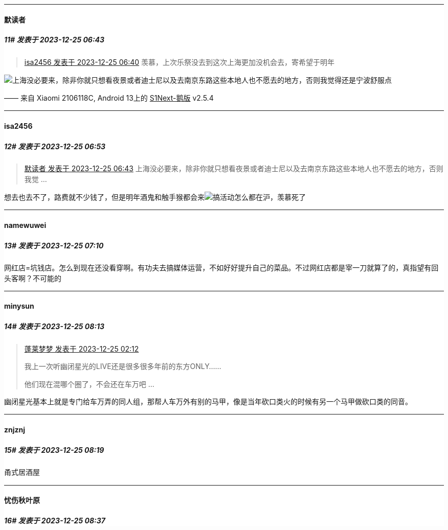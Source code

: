 *****

####  默读者  
##### 11#       发表于 2023-12-25 06:43

<blockquote><a href="httphttps://bbs.saraba1st.com/2b/forum.php?mod=redirect&amp;goto=findpost&amp;pid=63430625&amp;ptid=2165317" target="_blank">isa2456 发表于 2023-12-25 06:40</a>
羡慕，上次乐祭没去到这次上海更加没机会去，寄希望于明年</blockquote>
<img src="https://static.saraba1st.com/image/smiley/face2017/068.png" referrerpolicy="no-referrer">上海没必要来，除非你就只想看夜景或者迪士尼以及去南京东路这些本地人也不愿去的地方，否则我觉得还是宁波舒服点

—— 来自 Xiaomi 2106118C, Android 13上的 [S1Next-鹅版](https://github.com/ykrank/S1-Next/releases) v2.5.4

*****

####  isa2456  
##### 12#       发表于 2023-12-25 06:53

<blockquote><a href="httphttps://bbs.saraba1st.com/2b/forum.php?mod=redirect&amp;goto=findpost&amp;pid=63430628&amp;ptid=2165317" target="_blank">默读者 发表于 2023-12-25 06:43</a>
上海没必要来，除非你就只想看夜景或者迪士尼以及去南京东路这些本地人也不愿去的地方，否则我觉 ...</blockquote>
想去也去不了，路费就不少钱了，但是明年酒鬼和触手猴都会来<img src="https://static.saraba1st.com/image/smiley/face2017/004.gif" referrerpolicy="no-referrer">搞活动怎么都在沪，羡慕死了

*****

####  namewuwei  
##### 13#       发表于 2023-12-25 07:10

网红店=坑钱店。怎么到现在还没看穿啊。有功夫去搞媒体运营，不如好好提升自己的菜品。不过网红店都是宰一刀就算了的，真指望有回头客啊？不可能的

*****

####  minysun  
##### 14#       发表于 2023-12-25 08:13

<blockquote><a href="httphttps://bbs.saraba1st.com/2b/forum.php?mod=redirect&amp;goto=findpost&amp;pid=63430394&amp;ptid=2165317" target="_blank">蓬莱梦梦 发表于 2023-12-25 02:12</a>

我上一次听幽闭星光的LIVE还是很多很多年前的东方ONLY……

他们现在混哪个圈了，不会还在车万吧 ...</blockquote>
幽闭星光基本上就是专门给车万弄的同人组，那帮人车万外有别的马甲，像是当年砍口类火的时候有另一个马甲做砍口类的同音。

*****

####  znjznj  
##### 15#       发表于 2023-12-25 08:19

甬式居酒屋

*****

####  忧伤秋叶原  
##### 16#       发表于 2023-12-25 08:37
